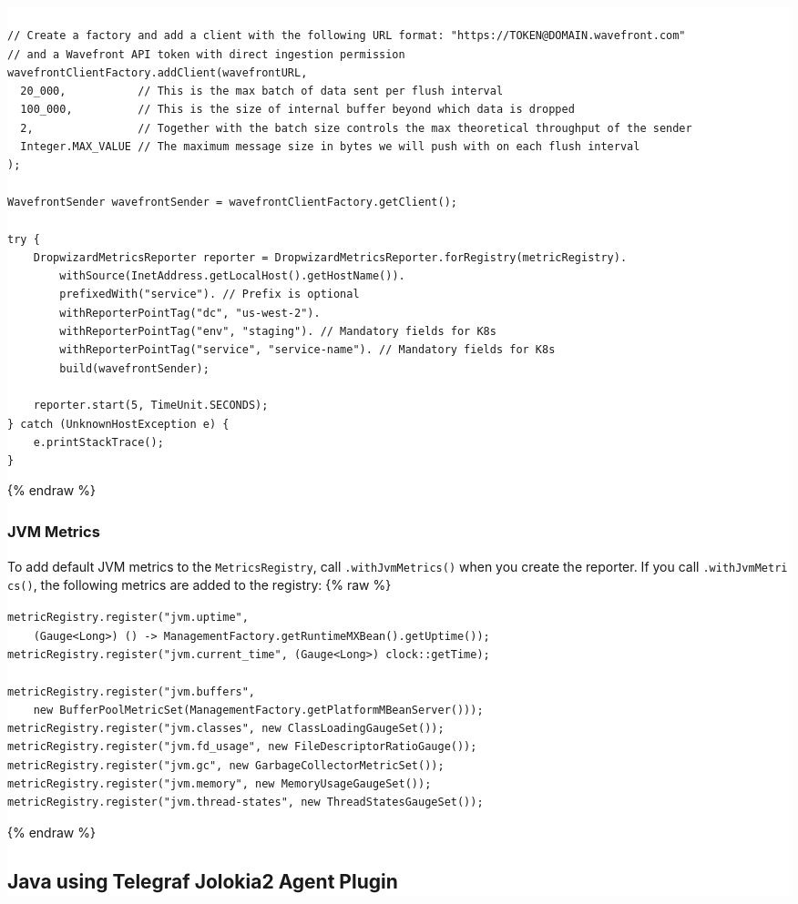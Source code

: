 ```

// Create a factory and add a client with the following URL format: "https://TOKEN@DOMAIN.wavefront.com"
// and a Wavefront API token with direct ingestion permission
wavefrontClientFactory.addClient(wavefrontURL,
  20_000,           // This is the max batch of data sent per flush interval
  100_000,          // This is the size of internal buffer beyond which data is dropped
  2,                // Together with the batch size controls the max theoretical throughput of the sender
  Integer.MAX_VALUE // The maximum message size in bytes we will push with on each flush interval
);

WavefrontSender wavefrontSender = wavefrontClientFactory.getClient();

try {
    DropwizardMetricsReporter reporter = DropwizardMetricsReporter.forRegistry(metricRegistry).
        withSource(InetAddress.getLocalHost().getHostName()).
        prefixedWith("service"). // Prefix is optional
        withReporterPointTag("dc", "us-west-2").
        withReporterPointTag("env", "staging"). // Mandatory fields for K8s
        withReporterPointTag("service", "service-name"). // Mandatory fields for K8s
        build(wavefrontSender);

    reporter.start(5, TimeUnit.SECONDS);
} catch (UnknownHostException e) {
    e.printStackTrace();
}
```
{% endraw %}

### JVM Metrics

To add default JVM metrics to the `MetricsRegistry`, call `.withJvmMetrics()` when you create the reporter. If you call `.withJvmMetrics()`, the following metrics are added to the registry:
{% raw %}
```
metricRegistry.register("jvm.uptime",
    (Gauge<Long>) () -> ManagementFactory.getRuntimeMXBean().getUptime());
metricRegistry.register("jvm.current_time", (Gauge<Long>) clock::getTime);

metricRegistry.register("jvm.buffers",
    new BufferPoolMetricSet(ManagementFactory.getPlatformMBeanServer()));
metricRegistry.register("jvm.classes", new ClassLoadingGaugeSet());
metricRegistry.register("jvm.fd_usage", new FileDescriptorRatioGauge());
metricRegistry.register("jvm.gc", new GarbageCollectorMetricSet());
metricRegistry.register("jvm.memory", new MemoryUsageGaugeSet());
metricRegistry.register("jvm.thread-states", new ThreadStatesGaugeSet());
```
{% endraw %}

## <a name="java-telegraf"></a> Java using Telegraf Jolokia2 Agent Plugin
